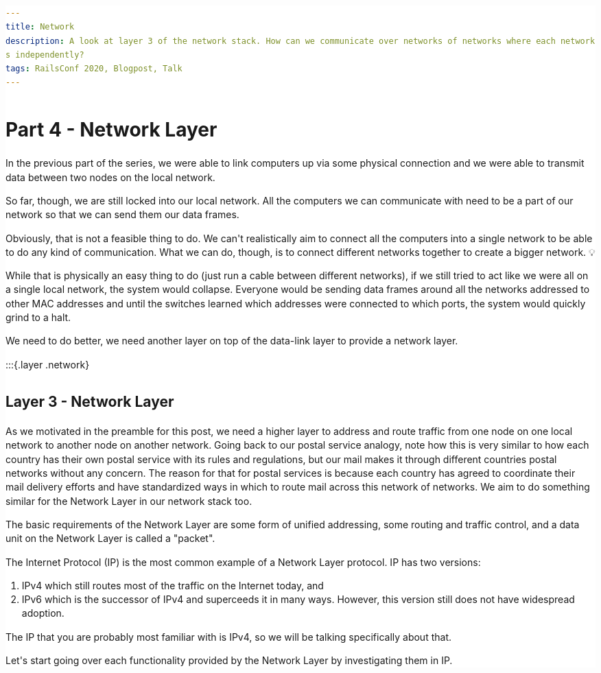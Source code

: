 ```yaml
---
title: Network
description: A look at layer 3 of the network stack. How can we communicate over networks of networks where each networks independently?
tags: RailsConf 2020, Blogpost, Talk
---
```


# Part 4 - Network Layer

In the previous part of the series, we were able to link computers up via some physical connection and we were able to transmit data between two nodes on the local network.

So far, though, we are still locked into our local network. All the computers we can communicate with need to be a part of our network so that we can send them our data frames.

Obviously, that is not a feasible thing to do. We can't realistically aim to connect all the computers into a single network to be able to do any kind of communication. What we can do, though, is to connect different networks together to create a bigger network. :bulb:

While that is physically an easy thing to do (just run a cable between different networks), if we still tried to act like we were all on a single local network, the system would collapse. Everyone would be sending data frames around all the networks addressed to other MAC addresses and until the switches learned which addresses were connected to which ports, the system would quickly grind to a halt.

We need to do better, we need another layer on top of the data-link layer to provide a network layer.

:::{.layer .network}
## Layer 3 - Network Layer

As we motivated in the preamble for this post, we need a higher layer to address and route traffic from one node on one local network to another node on another network. Going back to our postal service analogy, note how this is very similar to how each country has their own postal service with its rules and regulations, but our mail makes it through different countries postal networks without any concern. The reason for that for postal services is because each country has agreed to coordinate their mail delivery efforts and have standardized ways in which to route mail across this network of networks. We aim to do something similar for the Network Layer in our network stack too.

The basic requirements of the Network Layer are some form of unified addressing, some routing and traffic control, and a data unit on the Network Layer is called a "packet".

The Internet Protocol (IP) is the most common example of a Network Layer protocol. IP has two versions:
1. IPv4 which still routes most of the traffic on the Internet today, and
2. IPv6 which is the successor of IPv4 and superceeds it in many ways. However, this version still does not have widespread adoption.

The IP that you are probably most familiar with is IPv4, so we will be talking specifically about that.

Let's start going over each functionality provided by the Network Layer by investigating them in IP.
